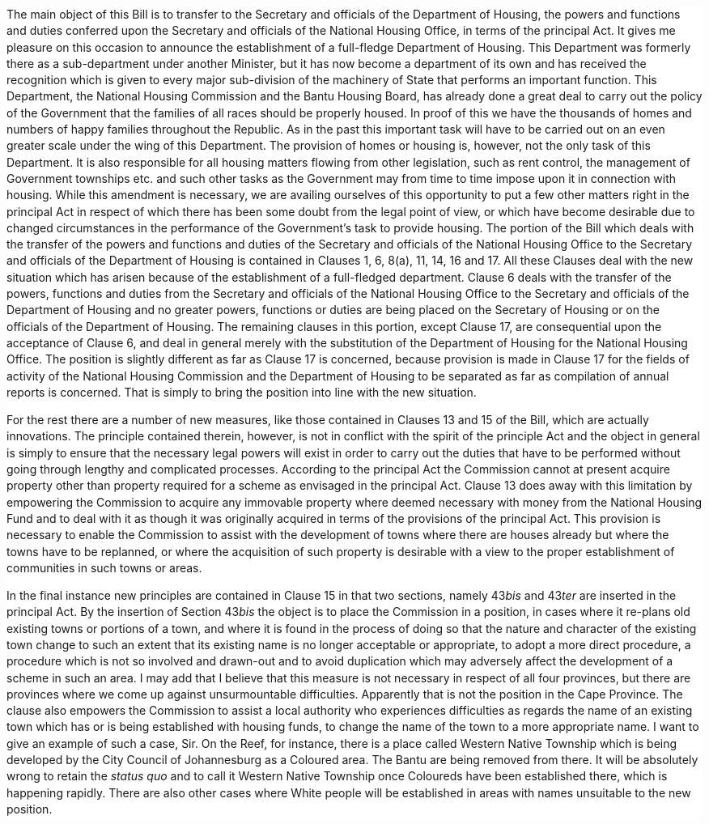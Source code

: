 <p>The main object of this Bill is to transfer to the Secretary and officials of the Department of Housing, the powers and functions and duties conferred upon the Secretary and officials of the National Housing Office, in terms of the principal Act. It gives me pleasure on this occasion to announce the establishment of a full-fledge Department of Housing. This Department was formerly there as a sub-department under another Minister, but it has now become a department of its own and has received the recognition which is given to every major sub-division of the machinery of State that performs an important function. This Department, the National Housing Commission and the Bantu Housing Board, has already done a great deal to carry out the policy of the Government that the families of all races should be properly housed. In proof of this we have the thousands of homes and numbers of happy families throughout the Republic. As in the past this important task will have to be carried out on an even greater scale under the wing of this Department. The provision of homes or housing is, however, not the only task of this Department. It is also responsible for all housing matters flowing from other legislation, such as rent control, the management of Government townships etc. and such other tasks as the Government may from time to time impose upon it in connection with housing. While this amendment is necessary, we are availing ourselves of this opportunity to put a few other matters right in the principal Act in respect of which there has been some doubt from the legal point of view, or which have become desirable due to changed circumstances in the performance of the Government&#x2019;s task to provide housing. The portion of the Bill which deals with the transfer of the powers and functions and duties of the Secretary and officials of the National Housing Office to the Secretary and officials of the Department of Housing is contained in Clauses 1, 6, 8(a), 11, 14, 16 and 17. All these Clauses deal with the new situation which has arisen because of the establishment of a full-fledged department. Clause 6 deals with the transfer of the powers, functions and duties from the Secretary and officials of the National Housing Office to the Secretary and officials of the Department of Housing and no greater powers, functions or duties are being placed on the Secretary of Housing or on the officials of the Department of Housing. The remaining clauses in this portion, except Clause 17, are consequential upon the acceptance of Clause 6, and deal in general merely with the substitution of the Department of Housing for the National Housing Office. The position is slightly different as far as Clause 17 is concerned, because provision is made in Clause 17 for the fields of activity of the National Housing Commission and the Department of Housing to be separated as far as compilation of annual reports is concerned. That is simply to bring the position into line with the new situation.</p>

<p>For the rest there are a number of new measures, like those contained in Clauses 13 and 15 of the Bill, which are actually innovations. The principle contained therein, however, is not in conflict with the spirit of the principle Act and the object in general is simply to ensure that the necessary legal powers will exist in order to carry out the duties that have to be performed without going through lengthy and complicated processes. According to the principal Act the Commission cannot at present acquire property other than property required for a scheme as envisaged in the principal Act. Clause 13 does away with this limitation by empowering the Commission to acquire any immovable property where deemed necessary with money from the National Housing Fund and to deal with it as though it was originally acquired in terms of the provisions of the principal Act. This provision is necessary to enable the Commission to assist with the development of towns where there are houses already but where the towns have to be replanned, or where the acquisition of such property <span class="col_425-426" refersTo="page_229"/>is desirable with a view to the proper establishment of communities in such towns or areas.</p>

<p>In the final instance new principles are contained in Clause 15 in that two sections, namely 43<i>bis</i> and 43<i>ter</i> are inserted in the principal Act. By the insertion of Section 43<i>bis</i> the object is to place the Commission in a position, in cases where it re-plans old existing towns or portions of a town, and where it is found in the process of doing so that the nature and character of the existing town change to such an extent that its existing name is no longer acceptable or appropriate, to adopt a more direct procedure, a procedure which is not so involved and drawn-out and to avoid duplication which may adversely affect the development of a scheme in such an area. I may add that I believe that this measure is not necessary in respect of all four provinces, but there are provinces where we come up against unsurmountable difficulties. Apparently that is not the position in the Cape Province. The clause also empowers the Commission to assist a local authority who experiences difficulties as regards the name of an existing town which has or is being established with housing funds, to change the name of the town to a more appropriate name. I want to give an example of such a case, Sir. On the Reef, for instance, there is a place called Western Native Township which is being developed by the City Council of Johannesburg as a Coloured area. The Bantu are being removed from there. It will be absolutely wrong to retain the <i>status quo</i> and to call it Western Native Township once Coloureds have been established there, which is happening rapidly. There are also other cases where White people will be established in areas with names unsuitable to the new position.</p>
